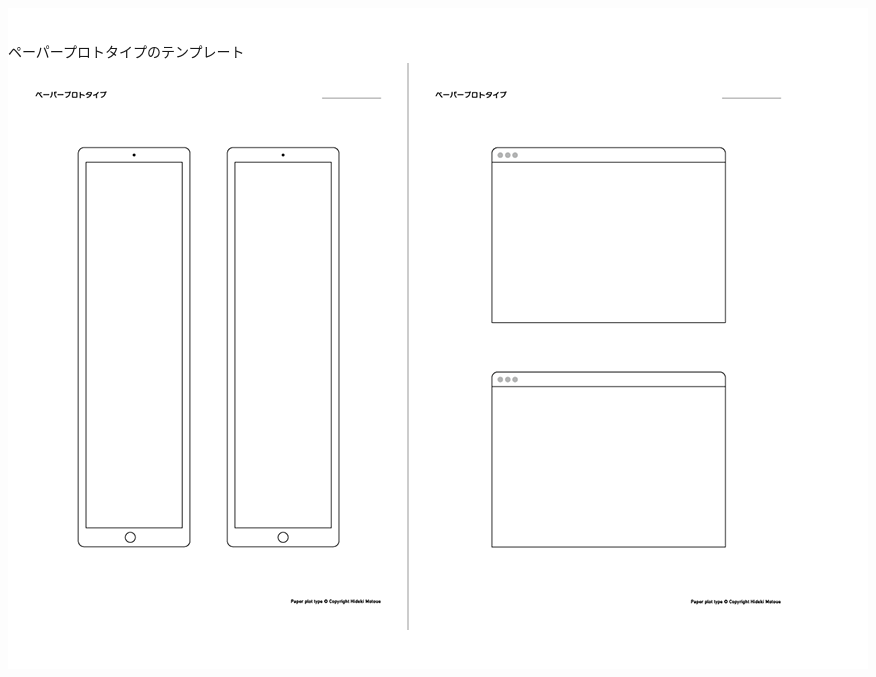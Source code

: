 <br>

ペーパープロトタイプのテンプレート 
!["pepar_prototyping"](img/pepar_prototyping02.png "pepar_prototyping")

<br>
